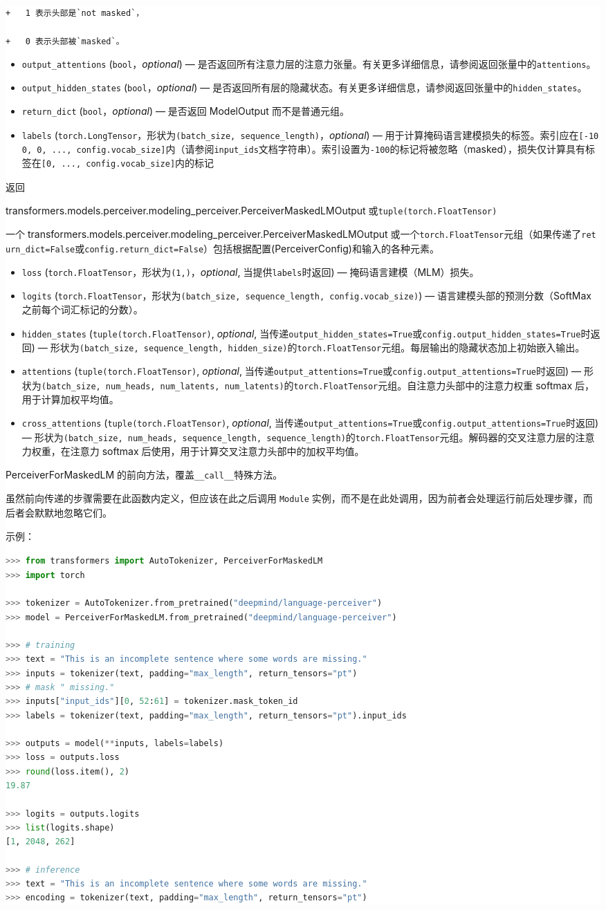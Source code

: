     +   1 表示头部是`not masked`，

    +   0 表示头部被`masked`。

+   `output_attentions` (`bool`，*optional*) — 是否返回所有注意力层的注意力张量。有关更多详细信息，请参阅返回张量中的`attentions`。

+   `output_hidden_states` (`bool`，*optional*) — 是否返回所有层的隐藏状态。有关更多详细信息，请参阅返回张量中的`hidden_states`。

+   `return_dict` (`bool`，*optional*) — 是否返回 ModelOutput 而不是普通元组。

+   `labels` (`torch.LongTensor`，形状为`(batch_size, sequence_length)`，*optional*) — 用于计算掩码语言建模损失的标签。索引应在`[-100, 0, ..., config.vocab_size]`内（请参阅`input_ids`文档字符串）。索引设置为`-100`的标记将被忽略（masked），损失仅计算具有标签在`[0, ..., config.vocab_size]`内的标记

返回

transformers.models.perceiver.modeling_perceiver.PerceiverMaskedLMOutput 或`tuple(torch.FloatTensor)`

一个 transformers.models.perceiver.modeling_perceiver.PerceiverMaskedLMOutput 或一个`torch.FloatTensor`元组（如果传递了`return_dict=False`或`config.return_dict=False`）包括根据配置(PerceiverConfig)和输入的各种元素。

+   `loss` (`torch.FloatTensor`，形状为`(1,)`，*optional*, 当提供`labels`时返回) — 掩码语言建模（MLM）损失。

+   `logits` (`torch.FloatTensor`，形状为`(batch_size, sequence_length, config.vocab_size)`) — 语言建模头部的预测分数（SoftMax 之前每个词汇标记的分数）。

+   `hidden_states` (`tuple(torch.FloatTensor)`, *optional*, 当传递`output_hidden_states=True`或`config.output_hidden_states=True`时返回) — 形状为`(batch_size, sequence_length, hidden_size)`的`torch.FloatTensor`元组。每层输出的隐藏状态加上初始嵌入输出。

+   `attentions` (`tuple(torch.FloatTensor)`, *optional*, 当传递`output_attentions=True`或`config.output_attentions=True`时返回) — 形状为`(batch_size, num_heads, num_latents, num_latents)`的`torch.FloatTensor`元组。自注意力头部中的注意力权重 softmax 后，用于计算加权平均值。

+   `cross_attentions` (`tuple(torch.FloatTensor)`, *optional*, 当传递`output_attentions=True`或`config.output_attentions=True`时返回) — 形状为`(batch_size, num_heads, sequence_length, sequence_length)`的`torch.FloatTensor`元组。解码器的交叉注意力层的注意力权重，在注意力 softmax 后使用，用于计算交叉注意力头部中的加权平均值。

PerceiverForMaskedLM 的前向方法，覆盖`__call__`特殊方法。

虽然前向传递的步骤需要在此函数内定义，但应该在此之后调用 `Module` 实例，而不是在此处调用，因为前者会处理运行前后处理步骤，而后者会默默地忽略它们。

示例：

```py
>>> from transformers import AutoTokenizer, PerceiverForMaskedLM
>>> import torch

>>> tokenizer = AutoTokenizer.from_pretrained("deepmind/language-perceiver")
>>> model = PerceiverForMaskedLM.from_pretrained("deepmind/language-perceiver")

>>> # training
>>> text = "This is an incomplete sentence where some words are missing."
>>> inputs = tokenizer(text, padding="max_length", return_tensors="pt")
>>> # mask " missing."
>>> inputs["input_ids"][0, 52:61] = tokenizer.mask_token_id
>>> labels = tokenizer(text, padding="max_length", return_tensors="pt").input_ids

>>> outputs = model(**inputs, labels=labels)
>>> loss = outputs.loss
>>> round(loss.item(), 2)
19.87

>>> logits = outputs.logits
>>> list(logits.shape)
[1, 2048, 262]

>>> # inference
>>> text = "This is an incomplete sentence where some words are missing."
>>> encoding = tokenizer(text, padding="max_length", return_tensors="pt")
```